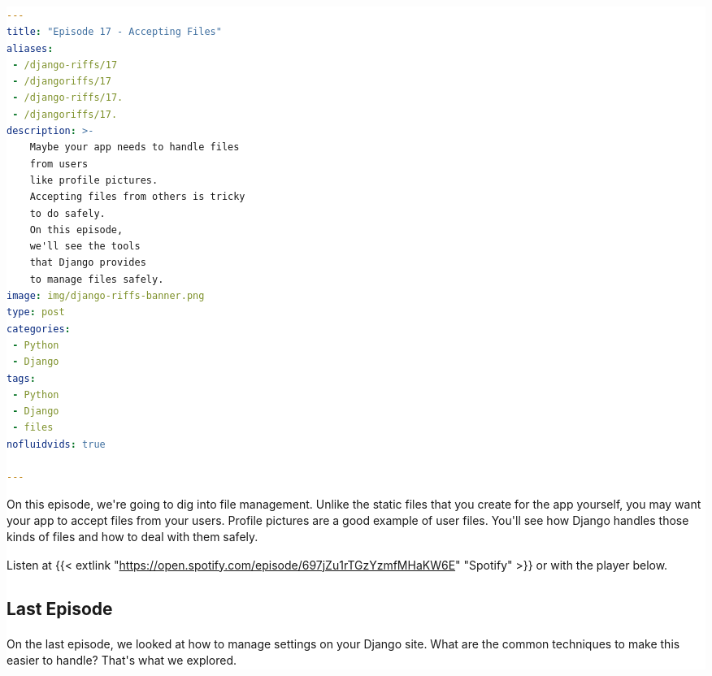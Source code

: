 ```yaml
---
title: "Episode 17 - Accepting Files"
aliases:
 - /django-riffs/17
 - /djangoriffs/17
 - /django-riffs/17.
 - /djangoriffs/17.
description: >-
    Maybe your app needs to handle files
    from users
    like profile pictures.
    Accepting files from others is tricky
    to do safely.
    On this episode,
    we'll see the tools
    that Django provides
    to manage files safely.
image: img/django-riffs-banner.png
type: post
categories:
 - Python
 - Django
tags:
 - Python
 - Django
 - files
nofluidvids: true

---
```


On this episode,
we're going to dig into file management.
Unlike the static files
that you create for the app yourself,
you may want your app to accept files
from your users.
Profile pictures are a good example
of user files.
You'll see how Django handles those kinds
of files
and how to deal with them safely.

Listen at {{< extlink "https://open.spotify.com/episode/697jZu1rTGzYzmfMHaKW6E" "Spotify" >}}
or with the player below.

## Last Episode

On the last episode,
we looked at how to manage settings
on your Django site.
What are the common techniques
to make this easier to handle?
That's what we explored.
